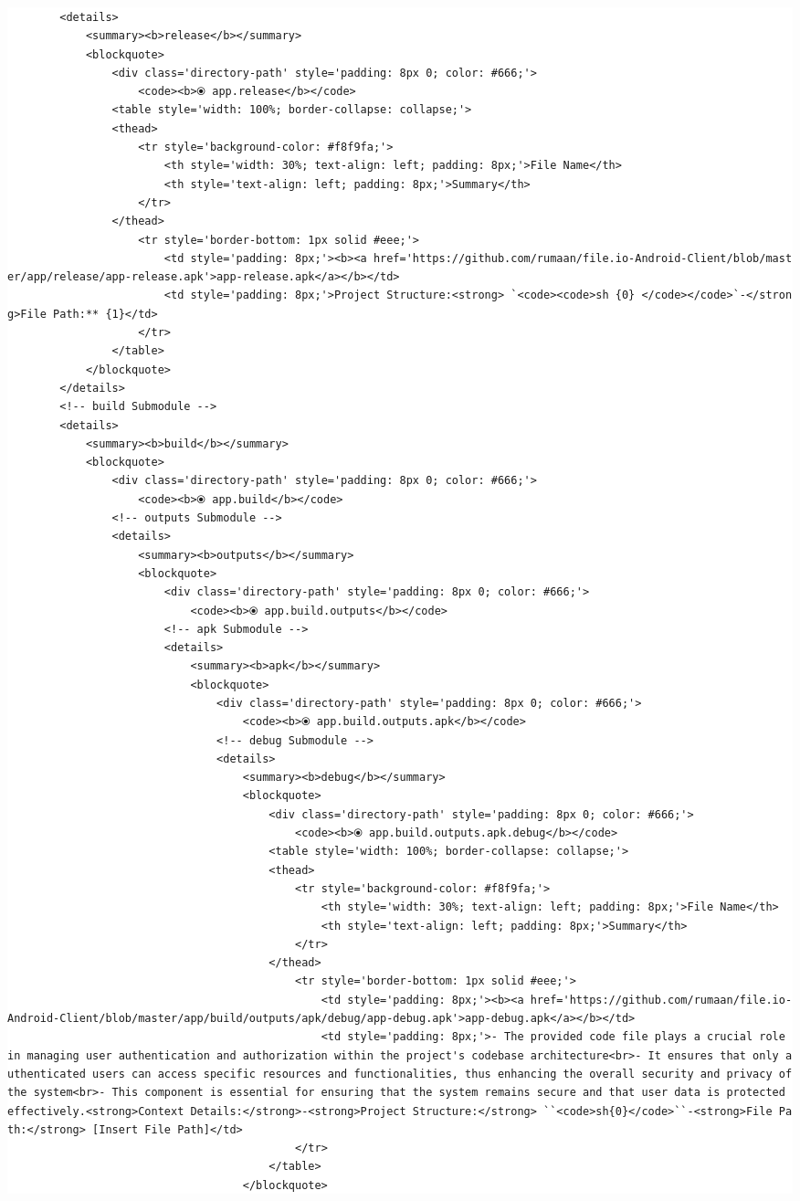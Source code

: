 			<details>
				<summary><b>release</b></summary>
				<blockquote>
					<div class='directory-path' style='padding: 8px 0; color: #666;'>
						<code><b>⦿ app.release</b></code>
					<table style='width: 100%; border-collapse: collapse;'>
					<thead>
						<tr style='background-color: #f8f9fa;'>
							<th style='width: 30%; text-align: left; padding: 8px;'>File Name</th>
							<th style='text-align: left; padding: 8px;'>Summary</th>
						</tr>
					</thead>
						<tr style='border-bottom: 1px solid #eee;'>
							<td style='padding: 8px;'><b><a href='https://github.com/rumaan/file.io-Android-Client/blob/master/app/release/app-release.apk'>app-release.apk</a></b></td>
							<td style='padding: 8px;'>Project Structure:<strong> `<code><code>sh {0} </code></code>`-</strong>File Path:** {1}</td>
						</tr>
					</table>
				</blockquote>
			</details>
			<!-- build Submodule -->
			<details>
				<summary><b>build</b></summary>
				<blockquote>
					<div class='directory-path' style='padding: 8px 0; color: #666;'>
						<code><b>⦿ app.build</b></code>
					<!-- outputs Submodule -->
					<details>
						<summary><b>outputs</b></summary>
						<blockquote>
							<div class='directory-path' style='padding: 8px 0; color: #666;'>
								<code><b>⦿ app.build.outputs</b></code>
							<!-- apk Submodule -->
							<details>
								<summary><b>apk</b></summary>
								<blockquote>
									<div class='directory-path' style='padding: 8px 0; color: #666;'>
										<code><b>⦿ app.build.outputs.apk</b></code>
									<!-- debug Submodule -->
									<details>
										<summary><b>debug</b></summary>
										<blockquote>
											<div class='directory-path' style='padding: 8px 0; color: #666;'>
												<code><b>⦿ app.build.outputs.apk.debug</b></code>
											<table style='width: 100%; border-collapse: collapse;'>
											<thead>
												<tr style='background-color: #f8f9fa;'>
													<th style='width: 30%; text-align: left; padding: 8px;'>File Name</th>
													<th style='text-align: left; padding: 8px;'>Summary</th>
												</tr>
											</thead>
												<tr style='border-bottom: 1px solid #eee;'>
													<td style='padding: 8px;'><b><a href='https://github.com/rumaan/file.io-Android-Client/blob/master/app/build/outputs/apk/debug/app-debug.apk'>app-debug.apk</a></b></td>
													<td style='padding: 8px;'>- The provided code file plays a crucial role in managing user authentication and authorization within the project's codebase architecture<br>- It ensures that only authenticated users can access specific resources and functionalities, thus enhancing the overall security and privacy of the system<br>- This component is essential for ensuring that the system remains secure and that user data is protected effectively.<strong>Context Details:</strong>-<strong>Project Structure:</strong> ``<code>sh{0}</code>``-<strong>File Path:</strong> [Insert File Path]</td>
												</tr>
											</table>
										</blockquote>